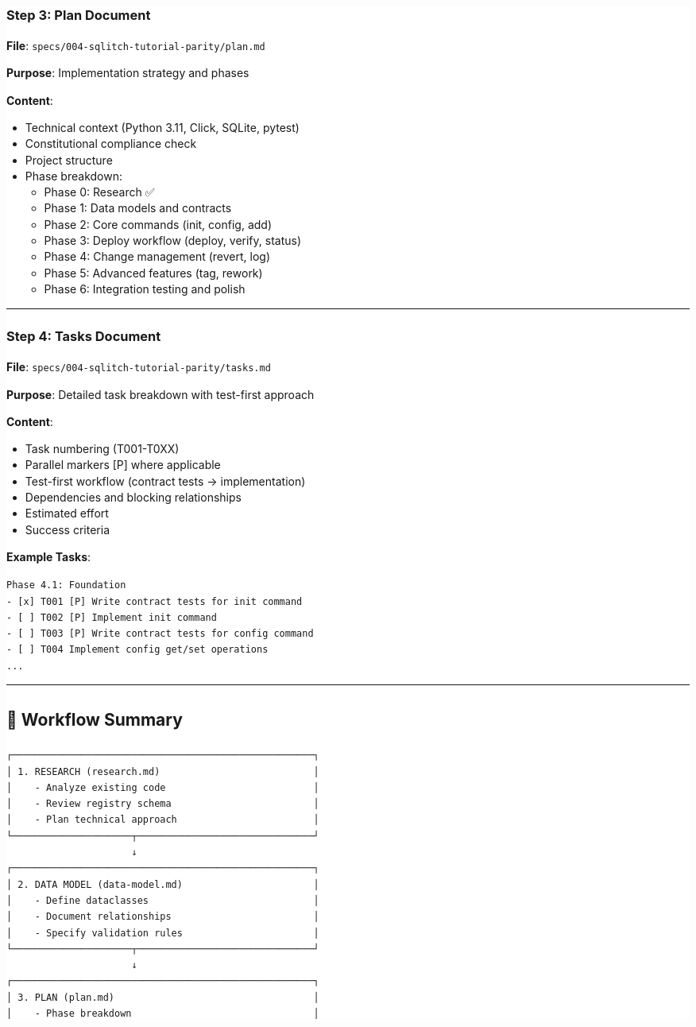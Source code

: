 
### Step 3: Plan Document
**File**: `specs/004-sqlitch-tutorial-parity/plan.md`

**Purpose**: Implementation strategy and phases

**Content**:
- Technical context (Python 3.11, Click, SQLite, pytest)
- Constitutional compliance check
- Project structure
- Phase breakdown:
  - Phase 0: Research ✅
  - Phase 1: Data models and contracts
  - Phase 2: Core commands (init, config, add)
  - Phase 3: Deploy workflow (deploy, verify, status)
  - Phase 4: Change management (revert, log)
  - Phase 5: Advanced features (tag, rework)
  - Phase 6: Integration testing and polish

---

### Step 4: Tasks Document
**File**: `specs/004-sqlitch-tutorial-parity/tasks.md`

**Purpose**: Detailed task breakdown with test-first approach

**Content**:
- Task numbering (T001-T0XX)
- Parallel markers [P] where applicable
- Test-first workflow (contract tests → implementation)
- Dependencies and blocking relationships
- Estimated effort
- Success criteria

**Example Tasks**:
```
Phase 4.1: Foundation
- [x] T001 [P] Write contract tests for init command
- [ ] T002 [P] Implement init command
- [ ] T003 [P] Write contract tests for config command
- [ ] T004 Implement config get/set operations
...
```

---

## 🔄 Workflow Summary

```
┌─────────────────────────────────────────────────────┐
│ 1. RESEARCH (research.md)                           │
│    - Analyze existing code                          │
│    - Review registry schema                         │
│    - Plan technical approach                        │
└─────────────────────┬───────────────────────────────┘
                      ↓
┌─────────────────────────────────────────────────────┐
│ 2. DATA MODEL (data-model.md)                       │
│    - Define dataclasses                             │
│    - Document relationships                         │
│    - Specify validation rules                       │
└─────────────────────┬───────────────────────────────┘
                      ↓
┌─────────────────────────────────────────────────────┐
│ 3. PLAN (plan.md)                                   │
│    - Phase breakdown                                │
```